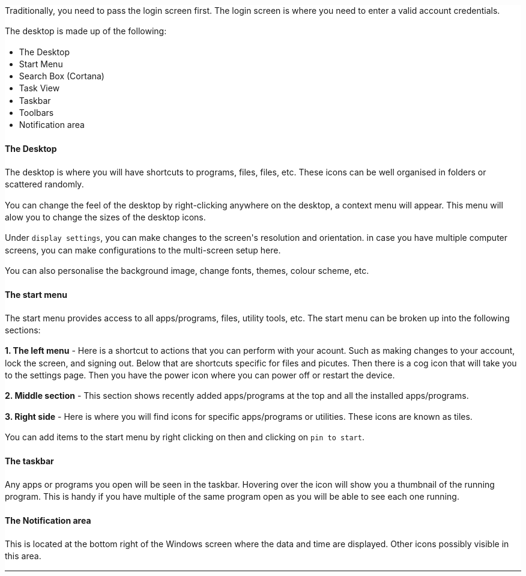 Traditionally, you need to pass the login screen first. The login screen is where you need to enter a valid account credentials.

The desktop is made up of the following:
- The Desktop
- Start Menu
- Search Box (Cortana)
- Task View
- Taskbar
- Toolbars
- Notification area

#### The Desktop

The desktop is where you will have shortcuts to programs, files, files, etc. These icons can be well organised in folders or scattered randomly.

You can change the feel of the desktop by right-clicking anywhere on the desktop, a context menu will appear. This menu will alow you to change the sizes of the desktop icons.

Under `display settings`, you can make changes to the screen's resolution and orientation. in case you have multiple computer screens, you can make configurations to the multi-screen setup here.

You can also personalise the background image, change fonts, themes, colour scheme, etc.


#### The start menu

The start menu provides access to all apps/programs, files, utility tools, etc. The start menu can be broken up into the following sections:

**1. The left menu** - Here is a shortcut to actions that you can perform with your acount. Such as making changes to your account, lock the screen, and signing out. Below that are shortcuts specific for files and picutes. Then there is a cog icon that will take you to the settings page. Then you have the power icon where you can power off or restart the device.

**2. Middle section** - This section shows recently added apps/programs at the top and all the installed apps/programs.

**3. Right side** - Here is where you will find icons for specific apps/programs or utilities. These icons are known as tiles.

You can add items to the start menu by right clicking on then and clicking on `pin to start`.


#### The taskbar

Any apps or programs you open will be seen in the taskbar. Hovering over the icon will show you a thumbnail of the running program. This is handy if you have multiple of the same program open as you will be able to see each one running. 


#### The Notification area 

This is located at the bottom right of the Windows screen where the data and time are displayed. Other icons possibly visible in this area. 

-----
